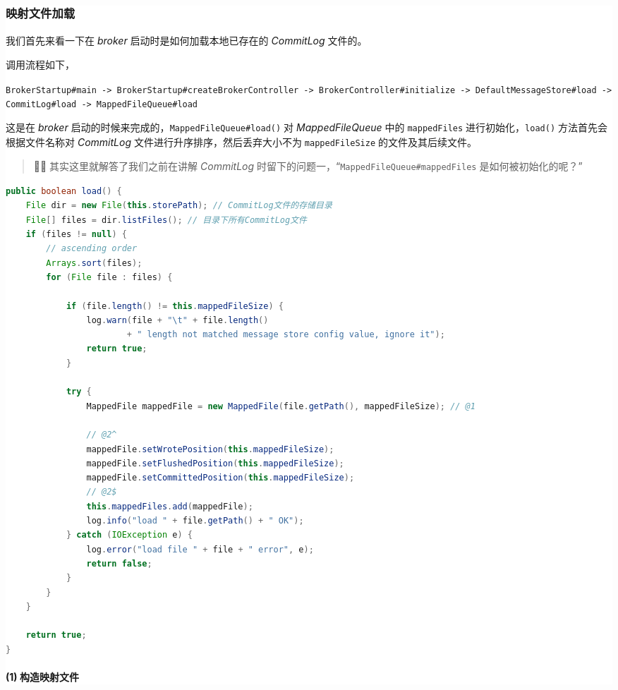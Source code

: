 ### 映射文件加载

我们首先来看一下在 *broker* 启动时是如何加载本地已存在的 *CommitLog* 文件的。

调用流程如下，

```text
BrokerStartup#main -> BrokerStartup#createBrokerController -> BrokerController#initialize -> DefaultMessageStore#load -> CommitLog#load -> MappedFileQueue#load
```

这是在 *broker* 启动的时候来完成的，`MappedFileQueue#load()` 对 *MappedFileQueue* 中的 `mappedFiles` 进行初始化，`load()` 方法首先会根据文件名称对 *CommitLog* 文件进行升序排序，然后丢弃大小不为 `mappedFileSize` 的文件及其后续文件。

> 👨‍🎓 其实这里就解答了我们之前在讲解 *CommitLog* 时留下的问题一，“`MappedFileQueue#mappedFiles` 是如何被初始化的呢？”

```java
public boolean load() {
    File dir = new File(this.storePath); // CommitLog文件的存储目录
    File[] files = dir.listFiles(); // 目录下所有CommitLog文件
    if (files != null) {
        // ascending order
        Arrays.sort(files);
        for (File file : files) {

            if (file.length() != this.mappedFileSize) {
                log.warn(file + "\t" + file.length()
                        + " length not matched message store config value, ignore it");
                return true;
            }

            try {
                MappedFile mappedFile = new MappedFile(file.getPath(), mappedFileSize); // @1

                // @2^
                mappedFile.setWrotePosition(this.mappedFileSize);
                mappedFile.setFlushedPosition(this.mappedFileSize);
                mappedFile.setCommittedPosition(this.mappedFileSize);
                // @2$
                this.mappedFiles.add(mappedFile);
                log.info("load " + file.getPath() + " OK");
            } catch (IOException e) {
                log.error("load file " + file + " error", e);
                return false;
            }
        }
    }

    return true;
}
```

#### (1) 构造映射文件
